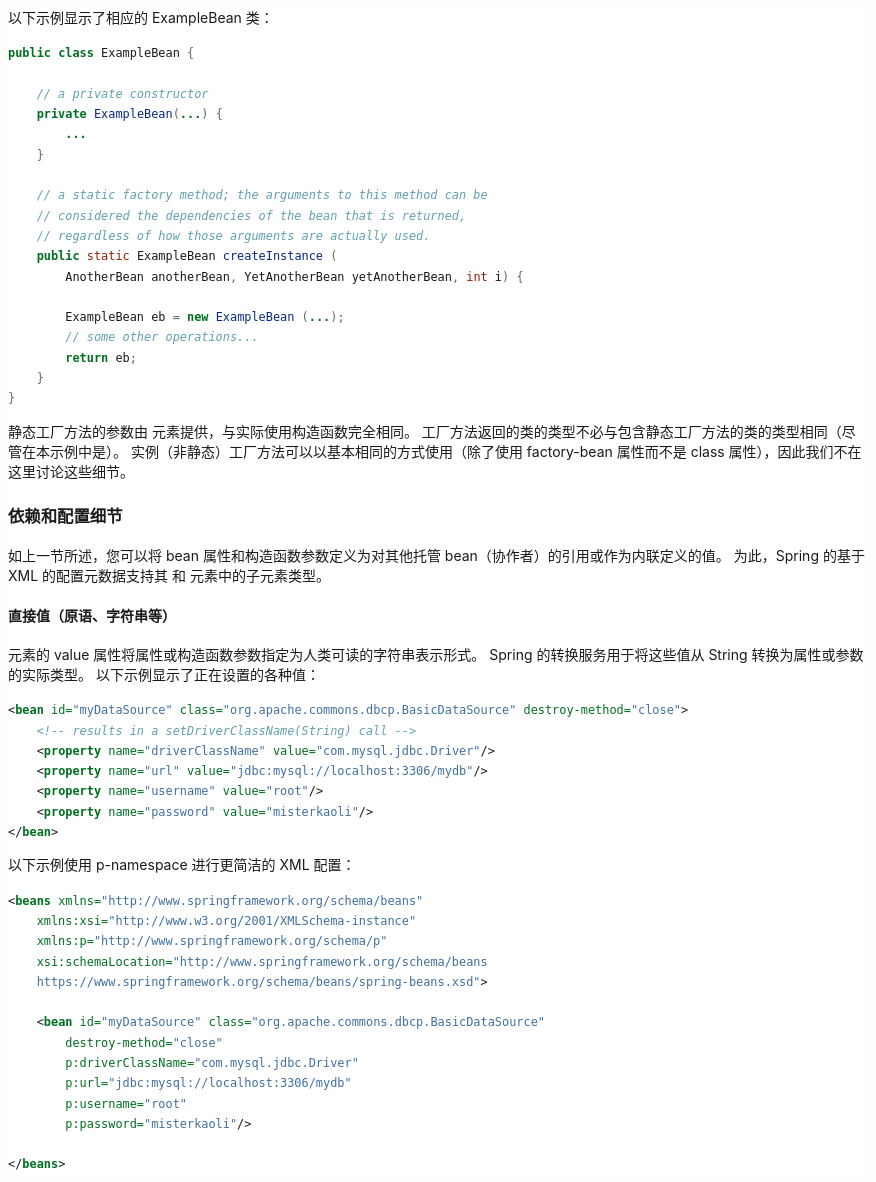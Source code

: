 以下示例显示了相应的 ExampleBean 类：

```java
public class ExampleBean {

    // a private constructor
    private ExampleBean(...) {
        ...
    }

    // a static factory method; the arguments to this method can be
    // considered the dependencies of the bean that is returned,
    // regardless of how those arguments are actually used.
    public static ExampleBean createInstance (
        AnotherBean anotherBean, YetAnotherBean yetAnotherBean, int i) {

        ExampleBean eb = new ExampleBean (...);
        // some other operations...
        return eb;
    }
}
```

静态工厂方法的参数由 <constructor-arg/> 元素提供，与实际使用构造函数完全相同。 工厂方法返回的类的类型不必与包含静态工厂方法的类的类型相同（尽管在本示例中是）。 实例（非静态）工厂方法可以以基本相同的方式使用（除了使用 factory-bean 属性而不是 class 属性），因此我们不在这里讨论这些细节。

### 依赖和配置细节

如上一节所述，您可以将 bean 属性和构造函数参数定义为对其他托管 bean（协作者）的引用或作为内联定义的值。 为此，Spring 的基于 XML 的配置元数据支持其 <property/> 和 <constructor-arg/> 元素中的子元素类型。

#### 直接值（原语、字符串等）

<property/> 元素的 value 属性将属性或构造函数参数指定为人类可读的字符串表示形式。 Spring 的转换服务用于将这些值从 String 转换为属性或参数的实际类型。 以下示例显示了正在设置的各种值：

```xml
<bean id="myDataSource" class="org.apache.commons.dbcp.BasicDataSource" destroy-method="close">
    <!-- results in a setDriverClassName(String) call -->
    <property name="driverClassName" value="com.mysql.jdbc.Driver"/>
    <property name="url" value="jdbc:mysql://localhost:3306/mydb"/>
    <property name="username" value="root"/>
    <property name="password" value="misterkaoli"/>
</bean>
```

以下示例使用 p-namespace 进行更简洁的 XML 配置：

```xml
<beans xmlns="http://www.springframework.org/schema/beans"
    xmlns:xsi="http://www.w3.org/2001/XMLSchema-instance"
    xmlns:p="http://www.springframework.org/schema/p"
    xsi:schemaLocation="http://www.springframework.org/schema/beans
    https://www.springframework.org/schema/beans/spring-beans.xsd">

    <bean id="myDataSource" class="org.apache.commons.dbcp.BasicDataSource"
        destroy-method="close"
        p:driverClassName="com.mysql.jdbc.Driver"
        p:url="jdbc:mysql://localhost:3306/mydb"
        p:username="root"
        p:password="misterkaoli"/>

</beans>
```
